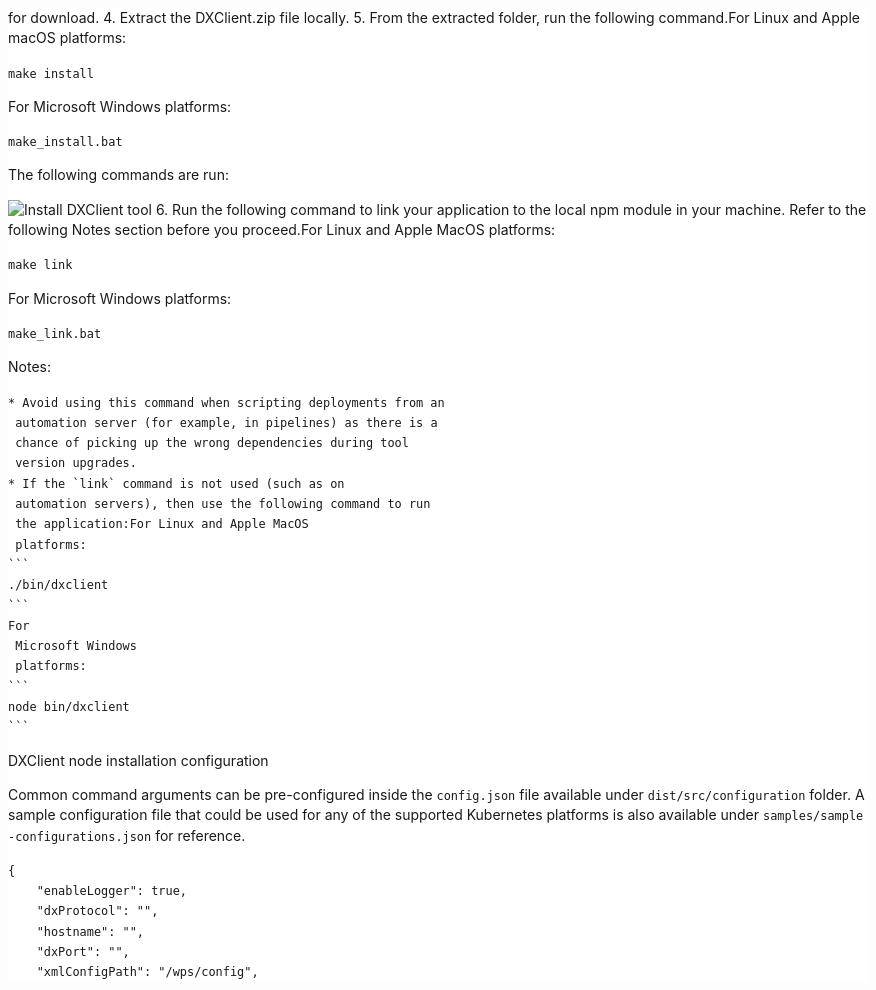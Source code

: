  for download.
4. Extract the DXClient.zip file locally.
5. From the extracted folder, run the following command.For Linux and Apple
 macOS platforms:
```
make install
```
For Microsoft
 Windows platforms:
```
make_install.bat
```
The
 following commands are run:


![Install DXClient tool](../assets/Install_DXClient_Command.png)
6. Run the following command to link your application to the local npm module
 in your machine. Refer to the following Notes section before you
 proceed.For Linux and Apple MacOS
 platforms:
```
make link
```
For Microsoft Windows
 platforms:
```
make_link.bat
```
Notes:

	* Avoid using this command when scripting deployments from an
	 automation server (for example, in pipelines) as there is a
	 chance of picking up the wrong dependencies during tool
	 version upgrades.
	* If the `link` command is not used (such as on
	 automation servers), then use the following command to run
	 the application:For Linux and Apple MacOS
	 platforms:
	```
	./bin/dxclient
	```
	For
	 Microsoft Windows
	 platforms:
	```
	node bin/dxclient
	```




DXClient node installation configuration

Common command arguments can be pre-configured inside the
 `config.json` file available under
 `dist/src/configuration` folder. A sample
 configuration file that could be used for any of the supported
 Kubernetes platforms is also available under
 `samples/sample-configurations.json` for
 reference.
```
{
    "enableLogger": true,
    "dxProtocol": "",
    "hostname": "",
    "dxPort": "",
    "xmlConfigPath": "/wps/config",
```